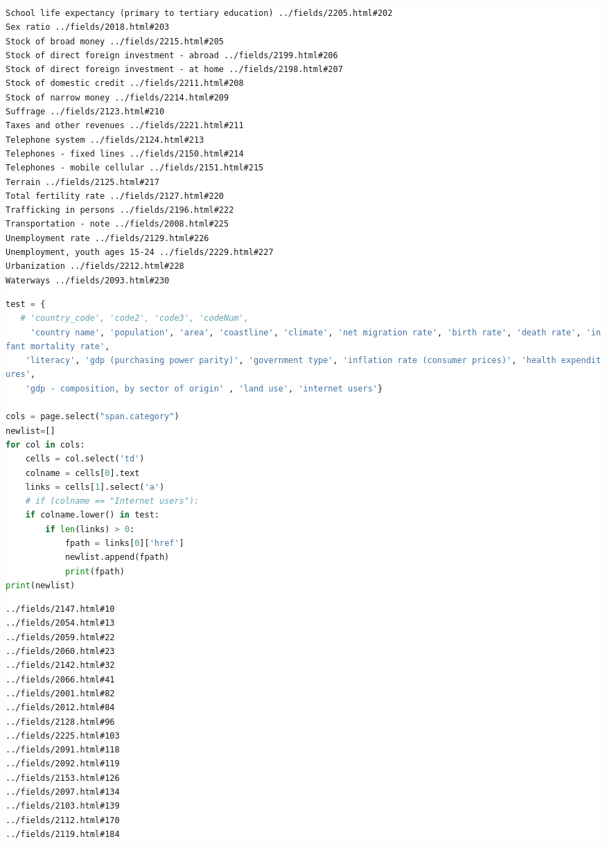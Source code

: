     School life expectancy (primary to tertiary education) ../fields/2205.html#202
    Sex ratio ../fields/2018.html#203
    Stock of broad money ../fields/2215.html#205
    Stock of direct foreign investment - abroad ../fields/2199.html#206
    Stock of direct foreign investment - at home ../fields/2198.html#207
    Stock of domestic credit ../fields/2211.html#208
    Stock of narrow money ../fields/2214.html#209
    Suffrage ../fields/2123.html#210
    Taxes and other revenues ../fields/2221.html#211
    Telephone system ../fields/2124.html#213
    Telephones - fixed lines ../fields/2150.html#214
    Telephones - mobile cellular ../fields/2151.html#215
    Terrain ../fields/2125.html#217
    Total fertility rate ../fields/2127.html#220
    Trafficking in persons ../fields/2196.html#222
    Transportation - note ../fields/2008.html#225
    Unemployment rate ../fields/2129.html#226
    Unemployment, youth ages 15-24 ../fields/2229.html#227
    Urbanization ../fields/2212.html#228
    Waterways ../fields/2093.html#230
    


```python
test = {
   # 'country_code', 'code2', 'code3', 'codeNum', 
     'country name', 'population', 'area', 'coastline', 'climate', 'net migration rate', 'birth rate', 'death rate', 'infant mortality rate', 
    'literacy', 'gdp (purchasing power parity)', 'government type', 'inflation rate (consumer prices)', 'health expenditures',
    'gdp - composition, by sector of origin' , 'land use', 'internet users'}

cols = page.select("span.category")
newlist=[]
for col in cols:
    cells = col.select('td')
    colname = cells[0].text
    links = cells[1].select('a')
    # if (colname == "Internet users"):
    if colname.lower() in test:
        if len(links) > 0:
            fpath = links[0]['href']
            newlist.append(fpath)
            print(fpath)
print(newlist)
```

    ../fields/2147.html#10
    ../fields/2054.html#13
    ../fields/2059.html#22
    ../fields/2060.html#23
    ../fields/2142.html#32
    ../fields/2066.html#41
    ../fields/2001.html#82
    ../fields/2012.html#84
    ../fields/2128.html#96
    ../fields/2225.html#103
    ../fields/2091.html#118
    ../fields/2092.html#119
    ../fields/2153.html#126
    ../fields/2097.html#134
    ../fields/2103.html#139
    ../fields/2112.html#170
    ../fields/2119.html#184